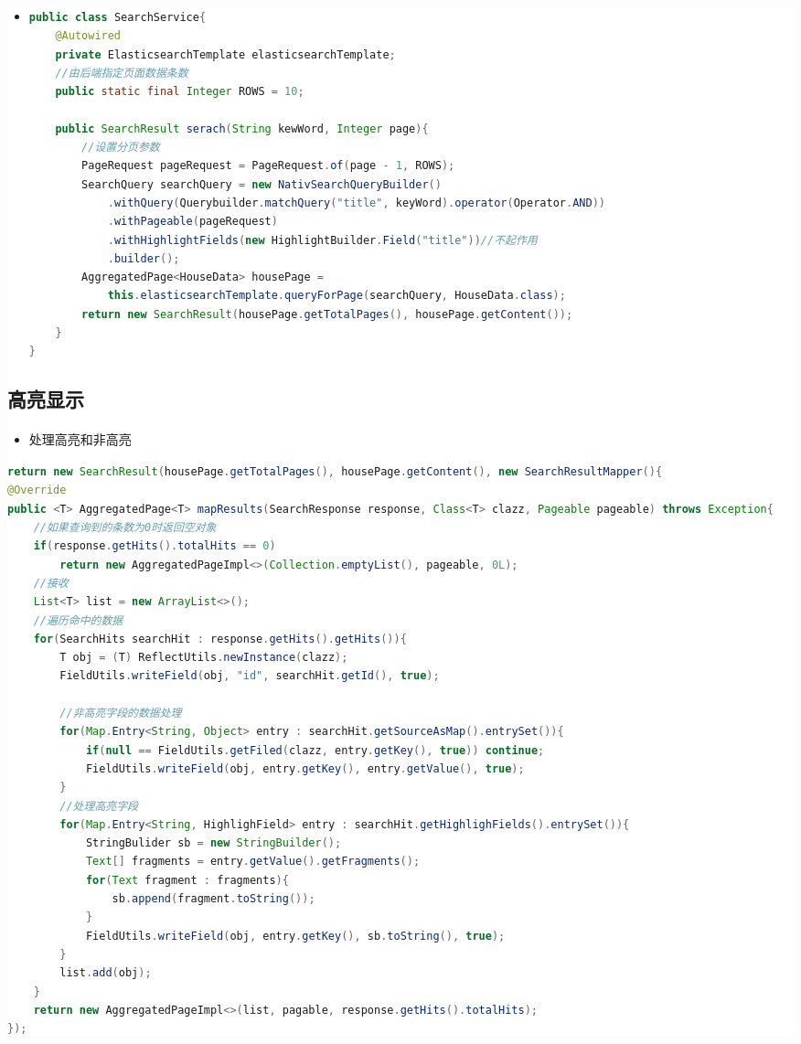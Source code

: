   - ```java
    public class SearchService{
        @Autowired
        private ElasticsearchTemplate elasticsearchTemplate;
        //由后端指定页面数据条数
        public static final Integer ROWS = 10;
        
        public SearchResult serach(String kewWord, Integer page){
            //设置分页参数
            PageRequest pageRequest = PageRequest.of(page - 1, ROWS);
            SearchQuery searchQuery = new NativSearchQueryBuilder()
                .withQuery(Querybuilder.matchQuery("title", keyWord).operator(Operator.AND))
                .withPageable(pageRequest)
                .withHighlightFields(new HighlightBuilder.Field("title"))//不起作用
                .builder();
            AggregatedPage<HouseData> housePage = 
                this.elasticsearchTemplate.queryForPage(searchQuery, HouseData.class);
            return new SearchResult(housePage.getTotalPages(), housePage.getContent());
        }
    }
    ```

## 高亮显示

- 处理高亮和非高亮

```java
return new SearchResult(housePage.getTotalPages(), housePage.getContent(), new SearchResultMapper(){
@Override
public <T> AggregatedPage<T> mapResults(SearchResponse response, Class<T> clazz, Pageable pageable) throws Exception{
    //如果查询到的条数为0时返回空对象
    if(response.getHits().totalHits == 0) 
        return new AggregatedPageImpl<>(Collection.emptyList(), pageable, 0L);
    //接收
    List<T> list = new ArrayList<>();
    //遍历命中的数据
    for(SearchHits searchHit : response.getHits().getHits()){
        T obj = (T) ReflectUtils.newInstance(clazz);
        FieldUtils.writeField(obj, "id", searchHit.getId(), true);

        //非高亮字段的数据处理
        for(Map.Entry<String, Object> entry : searchHit.getSourceAsMap().entrySet()){
            if(null == FieldUtils.getFiled(clazz, entry.getKey(), true)) continue;
            FieldUtils.writeField(obj, entry.getKey(), entry.getValue(), true);
        }
        //处理高亮字段
        for(Map.Entry<String, HighlighField> entry : searchHit.getHighlighFields().entrySet()){
            StringBulider sb = new StringBuilder();
            Text[] fragments = entry.getValue().getFragments();
            for(Text fragment : fragments){
                sb.append(fragment.toString());
            }
            FieldUtils.writeField(obj, entry.getKey(), sb.toString(), true);
        }
        list.add(obj);
    }
    return new AggregatedPageImpl<>(list, pagable, response.getHits().totalHits);
});                                                           
```
